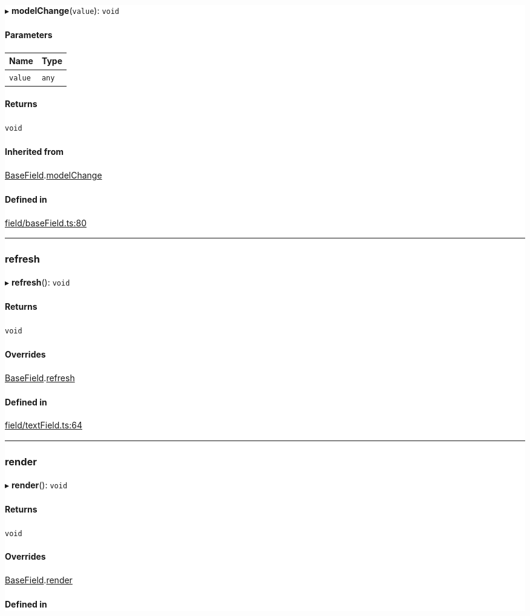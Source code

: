 ▸ **modelChange**(`value`): `void`

#### Parameters

| Name | Type |
| :------ | :------ |
| `value` | `any` |

#### Returns

`void`

#### Inherited from

[BaseField](BaseField.md).[modelChange](BaseField.md#modelchange)

#### Defined in

[field/baseField.ts:80](https://bitbucket.org/siposdani87/sui-js/src/412afc3/src/field/baseField.ts#lines-80)

___

### refresh

▸ **refresh**(): `void`

#### Returns

`void`

#### Overrides

[BaseField](BaseField.md).[refresh](BaseField.md#refresh)

#### Defined in

[field/textField.ts:64](https://bitbucket.org/siposdani87/sui-js/src/412afc3/src/field/textField.ts#lines-64)

___

### render

▸ **render**(): `void`

#### Returns

`void`

#### Overrides

[BaseField](BaseField.md).[render](BaseField.md#render)

#### Defined in

